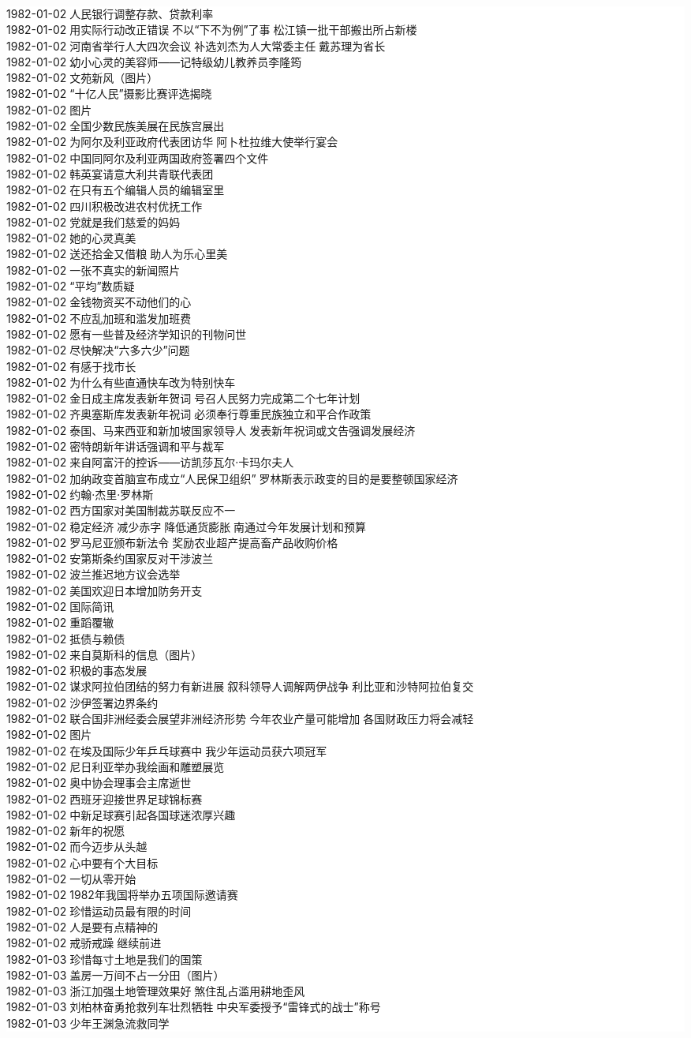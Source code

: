 1982-01-02 人民银行调整存款、贷款利率  
1982-01-02 用实际行动改正错误  不以“下不为例”了事  松江镇一批干部搬出所占新楼  
1982-01-02 河南省举行人大四次会议  补选刘杰为人大常委主任 戴苏理为省长  
1982-01-02 幼小心灵的美容师——记特级幼儿教养员李隆筠  
1982-01-02 文苑新风（图片）  
1982-01-02 “十亿人民”摄影比赛评选揭晓  
1982-01-02 图片  
1982-01-02 全国少数民族美展在民族宫展出  
1982-01-02 为阿尔及利亚政府代表团访华  阿卜杜拉维大使举行宴会  
1982-01-02 中国同阿尔及利亚两国政府签署四个文件  
1982-01-02 韩英宴请意大利共青联代表团  
1982-01-02 在只有五个编辑人员的编辑室里  
1982-01-02 四川积极改进农村优抚工作  
1982-01-02 党就是我们慈爱的妈妈  
1982-01-02 她的心灵真美  
1982-01-02 送还拾金又借粮  助人为乐心里美  
1982-01-02 一张不真实的新闻照片  
1982-01-02 “平均”数质疑  
1982-01-02 金钱物资买不动他们的心  
1982-01-02 不应乱加班和滥发加班费  
1982-01-02 愿有一些普及经济学知识的刊物问世  
1982-01-02 尽快解决“六多六少”问题  
1982-01-02 有感于找市长  
1982-01-02 为什么有些直通快车改为特别快车  
1982-01-02 金日成主席发表新年贺词  号召人民努力完成第二个七年计划  
1982-01-02 齐奥塞斯库发表新年祝词  必须奉行尊重民族独立和平合作政策  
1982-01-02 泰国、马来西亚和新加坡国家领导人  发表新年祝词或文告强调发展经济  
1982-01-02 密特朗新年讲话强调和平与裁军  
1982-01-02 来自阿富汗的控诉——访凯莎瓦尔·卡玛尔夫人  
1982-01-02 加纳政变首脑宣布成立“人民保卫组织”  罗林斯表示政变的目的是要整顿国家经济  
1982-01-02 约翰·杰里·罗林斯  
1982-01-02 西方国家对美国制裁苏联反应不一  
1982-01-02 稳定经济  减少赤字  降低通货膨胀  南通过今年发展计划和预算  
1982-01-02 罗马尼亚颁布新法令  奖励农业超产提高畜产品收购价格  
1982-01-02 安第斯条约国家反对干涉波兰  
1982-01-02 波兰推迟地方议会选举  
1982-01-02 美国欢迎日本增加防务开支  
1982-01-02 国际简讯  
1982-01-02 重蹈覆辙  
1982-01-02 抵债与赖债  
1982-01-02 来自莫斯科的信息（图片）  
1982-01-02 积极的事态发展  
1982-01-02 谋求阿拉伯团结的努力有新进展  叙科领导人调解两伊战争  利比亚和沙特阿拉伯复交  
1982-01-02 沙伊签署边界条约  
1982-01-02 联合国非洲经委会展望非洲经济形势  今年农业产量可能增加  各国财政压力将会减轻  
1982-01-02 图片  
1982-01-02 在埃及国际少年乒乓球赛中  我少年运动员获六项冠军  
1982-01-02 尼日利亚举办我绘画和雕塑展览  
1982-01-02 奥中协会理事会主席逝世  
1982-01-02 西班牙迎接世界足球锦标赛  
1982-01-02 中新足球赛引起各国球迷浓厚兴趣  
1982-01-02 新年的祝愿  
1982-01-02 而今迈步从头越  
1982-01-02 心中要有个大目标  
1982-01-02 一切从零开始  
1982-01-02 1982年我国将举办五项国际邀请赛  
1982-01-02 珍惜运动员最有限的时间  
1982-01-02 人是要有点精神的  
1982-01-02 戒骄戒躁  继续前进  
1982-01-03 珍惜每寸土地是我们的国策  
1982-01-03 盖房一万间不占一分田（图片）  
1982-01-03 浙江加强土地管理效果好  煞住乱占滥用耕地歪风  
1982-01-03 刘柏林奋勇抢救列车壮烈牺牲  中央军委授予“雷锋式的战士”称号  
1982-01-03 少年王渊急流救同学  